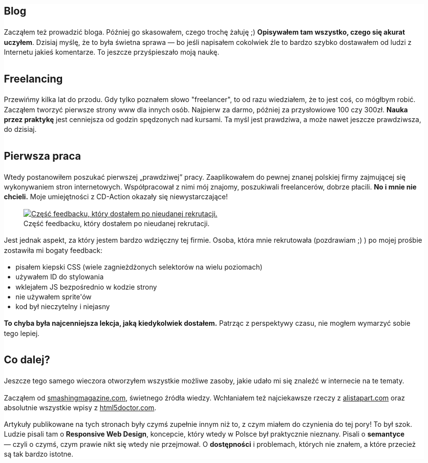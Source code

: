## Blog

Zacząłem też prowadzić bloga. Później go skasowałem, czego trochę żałuję ;) **Opisywałem tam wszystko, czego się akurat uczyłem**. Dzisiaj myślę, że to była świetna sprawa — bo jeśli napisałem cokolwiek źle to bardzo szybko dostawałem od ludzi z Internetu jakieś komentarze. To jeszcze przyśpieszało moją naukę.

## Freelancing

Przewińmy kilka lat do przodu. Gdy tylko poznałem słowo "freelancer", to od razu wiedziałem, że to jest coś, co mógłbym robić. Zacząłem tworzyć pierwsze strony www dla innych osób. Najpierw za darmo, później za przysłowiowe 100 czy 300zł. **Nauka przez praktykę** jest cenniejsza od godzin spędzonych nad kursami. Ta myśl jest prawdziwa, a może nawet jeszcze prawdziwsza, do dzisiaj.

## Pierwsza praca

Wtedy postanowiłem poszukać pierwszej „prawdziwej” pracy. Zaaplikowałem do pewnej znanej polskiej firmy zajmującej się wykonywaniem stron internetowych. Współpracował z nimi mój znajomy, poszukiwali freelancerów, dobrze płacili. **No i mnie nie chcieli.** Moje umiejętności z CD-Action okazały się niewystarczające!

<figure id="attachment_1758" align="aligncenter" width="1024">
  <a href="https://typeofweb.com/wp-content/uploads/2018/12/odrzucenie-rekrutacja.png"><img src="https://typeofweb.com/wp-content/uploads/2018/12/odrzucenie-rekrutacja-1024x281.png" alt="Część feedbacku, który dostałem po nieudanej rekrutacji." width="1024" height="281" class="size-large wp-image-1758" /></a>
  <figcaption>
    Część feedbacku, który dostałem po nieudanej rekrutacji.
  </figcaption>
</figure>

Jest jednak aspekt, za który jestem bardzo wdzięczny tej firmie. Osoba, która mnie rekrutowała (pozdrawiam ;) ) po mojej prośbie zostawiła mi bogaty feedback:

- pisałem kiepski CSS (wiele zagnieżdżonych selektorów na wielu poziomach)
- używałem ID do stylowania
- wklejałem JS bezpośrednio w kodzie strony
- nie używałem sprite'ów
- kod był nieczytelny i niejasny

**To chyba była najcenniejsza lekcja, jaką kiedykolwiek dostałem.** Patrząc z perspektywy czasu, nie mogłem wymarzyć sobie tego lepiej.

## Co dalej?

Jeszcze tego samego wieczora otworzyłem wszystkie możliwe zasoby, jakie udało mi się znaleźć w internecie na te tematy.

Zacząłem od [smashingmagazine.com](https://www.smashingmagazine.com/), świetnego źródła wiedzy. Wchłaniałem też najciekawsze rzeczy z [alistapart.com](https://alistapart.com/) oraz absolutnie wszystkie wpisy z [html5doctor.com](http://html5doctor.com/).

Artykuły publikowane na tych stronach były czymś zupełnie innym niż to, z czym miałem do czynienia do tej pory! To był szok.
Ludzie pisali tam o **Responsive Web Design**, koncepcie, który wtedy w Polsce był praktycznie nieznany.
Pisali o **semantyce** — czyli o czymś, czym prawie nikt się wtedy nie przejmował.
O **dostępności** i problemach, których nie znałem, a które przecież są tak bardzo istotne.
